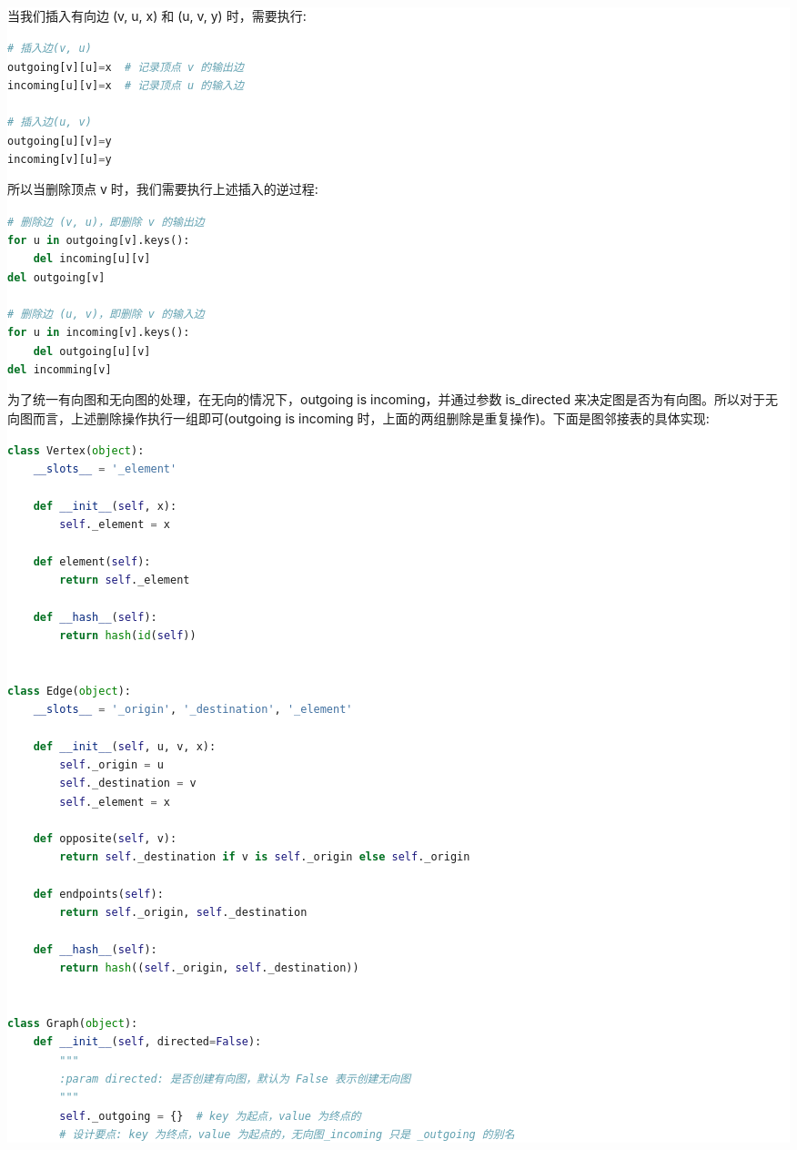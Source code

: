 当我们插入有向边 (v, u, x) 和 (u, v, y) 时，需要执行:
```python
# 插入边(v, u)
outgoing[v][u]=x  # 记录顶点 v 的输出边
incoming[u][v]=x  # 记录顶点 u 的输入边

# 插入边(u, v)
outgoing[u][v]=y  
incoming[v][u]=y
```

所以当删除顶点 v 时，我们需要执行上述插入的逆过程:
```python
# 删除边 (v, u)，即删除 v 的输出边
for u in outgoing[v].keys():
    del incoming[u][v]
del outgoing[v]

# 删除边 (u, v)，即删除 v 的输入边
for u in incoming[v].keys():
    del outgoing[u][v]
del incomming[v]
```

为了统一有向图和无向图的处理，在无向的情况下，outgoing is incoming，并通过参数 is_directed 来决定图是否为有向图。所以对于无向图而言，上述删除操作执行一组即可(outgoing is incoming 时，上面的两组删除是重复操作)。下面是图邻接表的具体实现:

```python
class Vertex(object):
    __slots__ = '_element'

    def __init__(self, x):
        self._element = x

    def element(self):
        return self._element

    def __hash__(self):
        return hash(id(self))


class Edge(object):
    __slots__ = '_origin', '_destination', '_element'

    def __init__(self, u, v, x):
        self._origin = u
        self._destination = v
        self._element = x

    def opposite(self, v):
        return self._destination if v is self._origin else self._origin
    
    def endpoints(self):
        return self._origin, self._destination

    def __hash__(self):
        return hash((self._origin, self._destination))


class Graph(object):
    def __init__(self, directed=False):
        """
        :param directed: 是否创建有向图，默认为 False 表示创建无向图
        """
        self._outgoing = {}  # key 为起点，value 为终点的
        # 设计要点: key 为终点，value 为起点的，无向图_incoming 只是 _outgoing 的别名
```